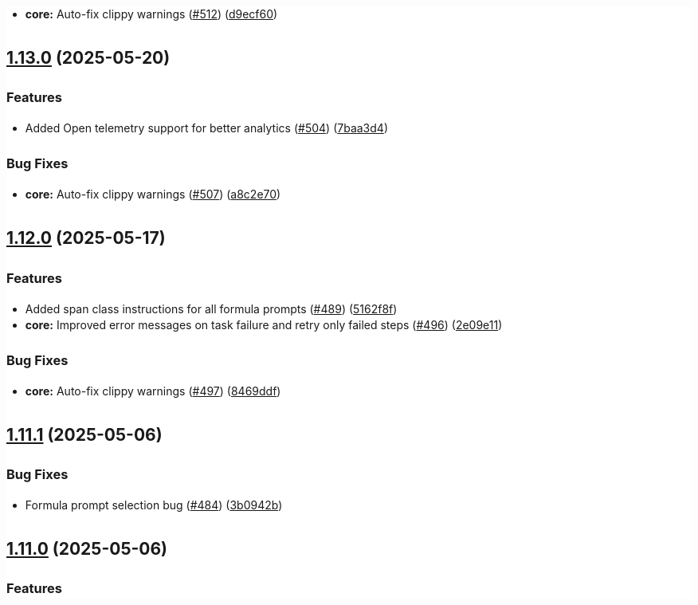 * **core:** Auto-fix clippy warnings ([#512](https://github.com/lumina-ai-inc/chunkr/issues/512)) ([d9ecf60](https://github.com/lumina-ai-inc/chunkr/commit/d9ecf60f308cfe4607673bec172f8fc04d673135))

## [1.13.0](https://github.com/lumina-ai-inc/chunkr/compare/chunkr-core-v1.12.0...chunkr-core-v1.13.0) (2025-05-20)


### Features

* Added Open telemetry support for better analytics ([#504](https://github.com/lumina-ai-inc/chunkr/issues/504)) ([7baa3d4](https://github.com/lumina-ai-inc/chunkr/commit/7baa3d4a03b5bd15c70dd73b00146adf6dfe7ba6))


### Bug Fixes

* **core:** Auto-fix clippy warnings ([#507](https://github.com/lumina-ai-inc/chunkr/issues/507)) ([a8c2e70](https://github.com/lumina-ai-inc/chunkr/commit/a8c2e70fd5db6503fb38273b611fb7ea16c00422))

## [1.12.0](https://github.com/lumina-ai-inc/chunkr/compare/chunkr-core-v1.11.1...chunkr-core-v1.12.0) (2025-05-17)


### Features

* Added span class instructions for all formula prompts ([#489](https://github.com/lumina-ai-inc/chunkr/issues/489)) ([5162f8f](https://github.com/lumina-ai-inc/chunkr/commit/5162f8f02fabe8eb0a0f99de1373c5295d3f9ddd))
* **core:** Improved error messages on task failure and retry only failed steps ([#496](https://github.com/lumina-ai-inc/chunkr/issues/496)) ([2e09e11](https://github.com/lumina-ai-inc/chunkr/commit/2e09e113f8cf0b0950a77c6954cc9ded2e85c434))


### Bug Fixes

* **core:** Auto-fix clippy warnings ([#497](https://github.com/lumina-ai-inc/chunkr/issues/497)) ([8469ddf](https://github.com/lumina-ai-inc/chunkr/commit/8469ddf179709c40949965be203259231bf6b950))

## [1.11.1](https://github.com/lumina-ai-inc/chunkr/compare/chunkr-core-v1.11.0...chunkr-core-v1.11.1) (2025-05-06)


### Bug Fixes

* Formula prompt selection bug ([#484](https://github.com/lumina-ai-inc/chunkr/issues/484)) ([3b0942b](https://github.com/lumina-ai-inc/chunkr/commit/3b0942b4745739199aa6a8ef11567f05acf4d4cc))

## [1.11.0](https://github.com/lumina-ai-inc/chunkr/compare/chunkr-core-v1.10.0...chunkr-core-v1.11.0) (2025-05-06)


### Features
